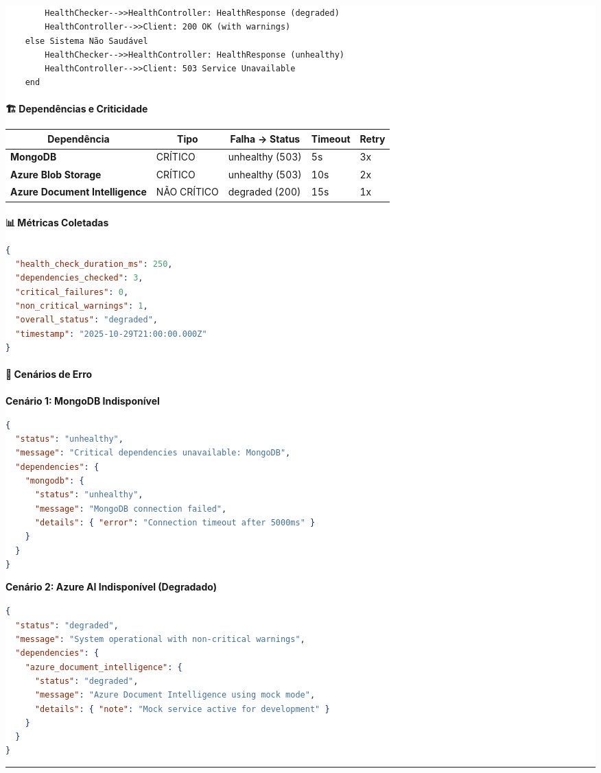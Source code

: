 ```mermaid
        HealthChecker-->>HealthController: HealthResponse (degraded)
        HealthController-->>Client: 200 OK (with warnings)
    else Sistema Não Saudável
        HealthChecker-->>HealthController: HealthResponse (unhealthy)
        HealthController-->>Client: 503 Service Unavailable
    end
```

#### 🏗️ Dependências e Criticidade

| Dependência                     | Tipo        | Falha → Status  | Timeout | Retry |
| ------------------------------- | ----------- | --------------- | ------- | ----- |
| **MongoDB**                     | CRÍTICO     | unhealthy (503) | 5s      | 3x    |
| **Azure Blob Storage**          | CRÍTICO     | unhealthy (503) | 10s     | 2x    |
| **Azure Document Intelligence** | NÃO CRÍTICO | degraded (200)  | 15s     | 1x    |

#### 📊 Métricas Coletadas

```json
{
  "health_check_duration_ms": 250,
  "dependencies_checked": 3,
  "critical_failures": 0,
  "non_critical_warnings": 1,
  "overall_status": "degraded",
  "timestamp": "2025-10-29T21:00:00.000Z"
}
```

#### 🚨 Cenários de Erro

**Cenário 1: MongoDB Indisponível**

```json
{
  "status": "unhealthy",
  "message": "Critical dependencies unavailable: MongoDB",
  "dependencies": {
    "mongodb": {
      "status": "unhealthy",
      "message": "MongoDB connection failed",
      "details": { "error": "Connection timeout after 5000ms" }
    }
  }
}
```

**Cenário 2: Azure AI Indisponível (Degradado)**

```json
{
  "status": "degraded",
  "message": "System operational with non-critical warnings",
  "dependencies": {
    "azure_document_intelligence": {
      "status": "degraded",
      "message": "Azure Document Intelligence using mock mode",
      "details": { "note": "Mock service active for development" }
    }
  }
}
```

---